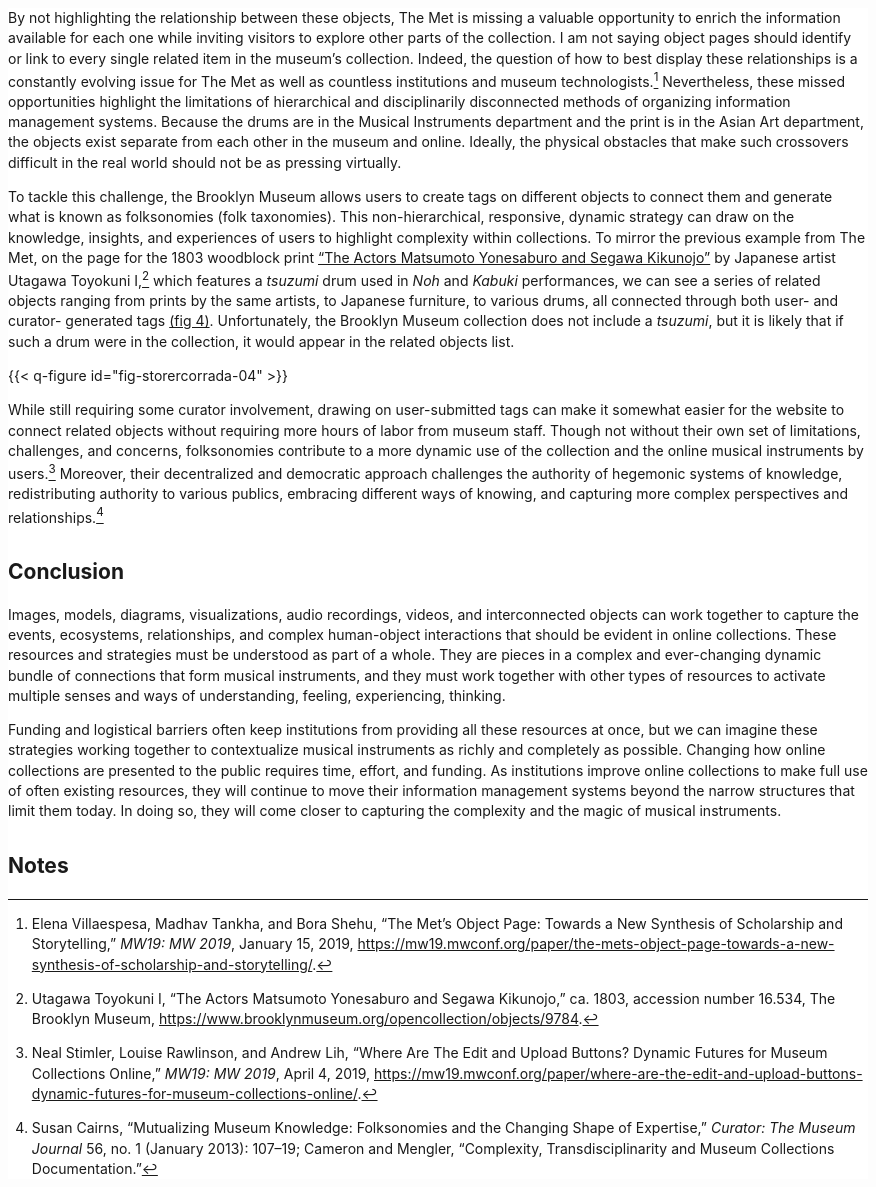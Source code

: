 By not highlighting the relationship between these objects, The Met is missing a valuable opportunity to enrich the information available for each one while inviting visitors to explore other parts of the collection. I am not saying object pages should identify or link to every single related item in the museum’s collection. Indeed, the question of how to best display these relationships is a constantly evolving issue for The Met as well as countless institutions and museum technologists.[^44] Nevertheless, these missed opportunities highlight the limitations of hierarchical and disciplinarily disconnected methods of organizing information management systems. Because the drums are in the Musical Instruments department and the print is in the Asian Art department, the objects exist separate from each other in the museum and online. Ideally, the physical obstacles that make such crossovers difficult in the real world should not be as pressing virtually.

To tackle this challenge, the Brooklyn Museum allows users to create tags on different objects to connect them and generate what is known as folksonomies (folk taxonomies). This non-hierarchical, responsive, dynamic strategy can draw on the knowledge, insights, and experiences of users to highlight complexity within collections. To mirror the previous example from The Met, on the page for the 1803 woodblock print [“The Actors Matsumoto Yonesaburo and Segawa Kikunojo”](https://www.brooklynmuseum.org/opencollection/objects/9784)  by Japanese artist Utagawa Toyokuni I,[^45] which features a *tsuzumi* drum used in *Noh* and  *Kabuki* performances, we can see a series of related objects ranging from prints by the same artists, to Japanese furniture, to various drums, all connected through both user- and curator- generated tags [(fig 4)](#fig-storercorrada-04). Unfortunately, the Brooklyn Museum collection does not include a *tsuzumi*, but it is likely that if such a drum were in the collection, it would appear in the related objects list.

{{< q-figure id="fig-storercorrada-04" >}}

While still requiring some curator involvement, drawing on user-submitted tags can make it somewhat easier for the website to connect related objects without requiring more hours of labor from museum staff. Though not without their own set of limitations, challenges, and concerns, folksonomies contribute to a more dynamic use of the collection and the online musical instruments by users.[^46] Moreover, their decentralized and democratic approach challenges the authority of hegemonic systems of knowledge, redistributing authority to various publics, embracing different ways of knowing, and capturing more complex perspectives and relationships.[^47]


## Conclusion

Images, models, diagrams, visualizations, audio recordings, videos, and interconnected objects can work together to capture the events, ecosystems, relationships, and complex human-object interactions that should be evident in online collections. These resources and strategies must be understood as part of a whole. They are pieces in a complex and ever-changing dynamic bundle of connections that form musical instruments, and they must work together with other types of resources to activate multiple senses and ways of understanding, feeling, experiencing, thinking.

Funding and logistical barriers often keep institutions from providing all these resources at once, but we can imagine these strategies working together to contextualize musical instruments as richly and completely as possible. Changing how online collections are presented to the public requires time, effort, and funding. As institutions improve online collections to make full use of often existing resources, they will continue to move their information management systems beyond the narrow structures that limit them today. In doing so, they will come closer to capturing the complexity and the magic of musical instruments.


## Notes


[^1]:  Christopher Small, “Musicking — the Meanings of Performing and Listening. A Lecture,” *Music Education Research* 1, no. 1 (March 1, 1999): 9–22, https://doi.org/10.1080/1461380990010102.
[^2]:  Eliot Bates, “The Social Life of Musical Instruments,”  *Ethnomusicology* 56, no. 3 (2012): 363–95, https://doi.org/10.5406/ethnomusicology.56.3.0363; Kevin Dawe, “People, Objects, Meaning: Recent Work on the Study and Collection of Musical Instruments,” *The Galpin Society Journal* 54 (2001): 219–32, https://doi.org/10.2307/842454; Kevin Dawe, “The Cultural Study of Musical Instruments,” in *The Cultural Study of Music: A Critical Introduction*, ed. Martin Clayton, Trevor Herbert, and Richard Middleton, 2nd ed. (New York: Taylor & Francis Group, 2011), 195–205, http://ebookcentral.proquest.com/lib/gwu/detail.action?docID=957262; Henry Johnson, “An Ethnomusicology of Musical Instruments: Form, Function, and Meaning,” *Journal of the Anthropological Society of Oxford* 26, no. 3 (January 1995): 257–69; P. Allen Roda, “Toward a New Organology: Material Culture and the Study of Musical Instruments – Material World,” *Material World* (blog), November 21, 2007, https://materialworldblog.com/2007/11/toward-a-new-organology-material-culture-and-the-study-of-musical-instruments/; John Tresch and Emily I. Dolan, “Toward a New Organology: Instruments of Music and Science,” *Osiris* 28, no. 1 (2013): 278–98, https://doi.org/10.1086/671381.
[^3]:  Sarah Baker, Lauren Istvandity, and Raphaël Nowak, “The Sound of Music Heritage: Curating Popular Music in Music Museums and Exhibitions,” *International Journal of Heritage Studies* 22, no. 1 (January 2, 2016): 70–81, https://doi.org/10.1080/13527258.2015.1095784; Sarah Baker, Lauren Istvandity, and Raphaël Nowak, *Curating Pop: Exhibiting Popular Music in the Museum* (Bloomsbury Academic, 2019); Alcina Cortez, “The Digital Museum: On Studying New Trajectories for the Music Museum,” *MW2016: Museums and the Web 2016*, March 2, 2016, https://mw2016.museumsandtheweb.com/paper/the-digital-museum-on-studying-new-trajectories-for-the-music-museum/.
[^4]:  Suse Anderson, “Some Provocations on the Digital Future of Museums,” in *The Digital Future of Museums: Conversations and Provocations* (London: Routledge, 2020), 20, https://doi.org/10.4324/9780429491573.
[^5]:  Johnson, “An Ethnomusicology of Musical Instruments: Form, Function, and Meaning.”
[^6]:  Dawe, “The Cultural Study of Musical Instruments.”
[^7]:  Ethnomusicology is the anthropological study of music, or the study of music as culture. For an introduction to ethnomusicology, see  Kay Kaufman Shelemay, *Soundscapes: Exploring Music in a Changing World*, Third Edition (New York: W. W. Norton, 2015).
[^8]:  Bates, “The Social Life of Musical Instruments.”
[^9]:  “The Cultural Study of Musical Instruments,” 195.
[^10]:  Arjun Appadurai, ed., *The Social Life of Things: Commodities in Cultural Perspective* (Cambridge: Cambridge University Press, 1986), https://doi.org/10.1017/CBO9780511819582; Ian Hodder, *Where Are We Heading?: The Evolution of Humans and Things* (Yale University Press, 2018); Tim Ingold, *Redrawing Anthropology: Materials, Movements, Lines* (Ashgate Publishing, Ltd., 2011); Bruno Latour, *Reassembling the Social: An Introduction to Actor-Network-Theory* (Oxford University Press, 2005); Daniel Miller, ed., *Materiality* (Durham, NC: Duke University Press, 2005).
[^11]:  Anderson, “Some Provocations on the Digital Future of Museums”; Tony Bennett, “The Exhibitionary Complex,” in *Culture/Power/History: A Reader in Contemporary Social Theory*, ed. Nicholas B. Dirks, Geoff Eley, and Sherry B. Ortner, vol. 12 (Princeton, N.J.: Princeton University Press, 1994), 123–54, https://doi.org/10.1515/9780691228006-006; Fiona Cameron and Sarah Mengler, “Complexity, Transdisciplinarity and Museum Collections Documentation: Emergent Metaphors for a Complex World,” *Journal of Material Culture* 14, no. 2 (June 1, 2009): 189–218, https://doi.org/10.1177/1359183509103061; Fiona Cameron and Sarah Mengler, “Activating the Networked Object for a Complex World,” in *Handbook of Research on Technologies and Cultural Heritage: Applications and Environments*, ed. Georgios Styliaras, Dimitros Koukopoulos, and Fotis Lazarinis (Hershey, PA: IGI Global, 2010), 166–87.
[^12]:  Kate Bailey, Victoria Broackes, and Eric de Visscher, “‘The Longer We Heard, the More We Looked’ Music at the Victoria and Albert Museum,” *Curator: The Museum Journal* 62, no. 3 (2019): 327–41, https://doi.org/10.1111/cura.12334.
[^13]:  Bailey, Broackes, and de Visscher; Alcina Cortez, “Performatively Driven: A Genre for Signifying in Popular Music Exhibitions,”  *Curator: The Museum Journal* 62, no. 3 (2019): 343–66, https://doi.org/10.1111/cura.12330.
[^14]:  Eric de Visscher, “Sonic Objects in Museums: A Philosophical Turn” (MINIM UK Digital Humanities and Musical Heritage Workshop, Royal College of Music, London, July 2, 2018), https://youtu.be/wa19gwcxa8o.
[^15]: Cortez, “The Digital Museum”; Cortez, “Performatively Driven.”
[^16]:  Erin Canning, “Making Space for Diverse Ways of Knowing in Museum Collections Information Systems,” *ICOM CIDOC* (blog), August 2020, https://cidoc.mini.icom.museum/blog/making-space-for-diverse-ways-of-knowing-in-museum-collections-information-systems-erin-canning-august-2020/.
[^17]:  Anderson, “Some Provocations on the Digital Future of Museums”; Canning, “Making Space for Diverse Ways of Knowing in Museum Collections Information Systems.”
[^18]:  “Activating the Networked Object for a Complex World,” 171.
[^19]:  Fiona R. Cameron, *The Future of Digital Data, Heritage and Curation: In a More-than-Human World* (Routledge, 2021).
[^20]:  Ingold, *Redrawing Anthropology*.
[^21]:  Canning, “Making Space for Diverse Ways of Knowing in Museum Collections Information Systems.”
[^22]:  “Octave Guitar: ‘Tiple’,” 1898-99, catalog number E201482D-0, Smithsonian National Museum of Natural History, http://n2t.net/ark:/65665/33f53b0b7-ae6c-49d8-97a3-18a40325db36.
[^23]:  Néstor Murray-Irizarry, “Renace un olvidado tiple requinto costero puertorriqueño de 1898,” *El Adoquín Times*, September 30, 2021, https://eladoquintimes.com/2021/09/30/renace-un-olvidado-tiple-requinto-costero-puertorriqueno-de-1898/.
[^24]:  “Alto saxophone owned and played by Charlie Parker,” ca. 1947, object number 2019.10.1a-g, Smithsonian National Museum of African American History and Culture, http://www.3d.si.edu/object/3d/alto-saxophone-owned-and-played-charlie-parker%3Ac7c58ff8-fd1f-4cf6-9813-6bca3cd0b8b3.
[^25]:  “Concerto Candelas Guitar, played by Jose Feliciano,” 1967, ID number 2018.0136.01, Smithsonian National Museum of American History, https://3d.si.edu/object/3d/concerto-candelas-guitar-played-jose-feliciano%3A44c59cb6-97d4-4818-878e-26bfafdd004b.
[^26]:  Frank Bär, “MUSICES, and 3D Scanning of Instruments” (MINIM UK Digital Humanities and Musical Heritage Workshop, Royal College of Music, London, July 2, 2018), https://youtu.be/wrlcFDswF3E; Germanisches Nationalmuseum, “MUSICES,” Germanisches Nationalmuseum, accessed November 23, 2021, https://www.gnm.de/en/research/research-projects/musices/.
[^27]:  Maxene Graze, “Museums Are Going Digital-and Borrowing from Data Viz in the Process,” *Nightingale* (blog), September 1, 2020, https://medium.com/nightingale/museums-are-going-digital-and-borrowing-from-data-viz-in-the-process-b5e3828b4000.
[^28]:  Heike Fricke, “The Research Center Digital Organology at the Musical Instruments Museum Leipzig” (2021 Meeting of the American Musical Instrument Society, Virtual, June 4, 2021), https://youtu.be/q-1xS_Y14rU.
[^29]:  Aditya Jain, “Southern Mosaic,” Southern Mosaic, 2018, https://adityajain15.github.io/lomax/.
[^30]:  Eric de Visscher, “Sound in Museums Part 3: Ten Golden Rules by Prof Eric De Visscher,” *V&A Blog* (blog), May 11, 2018, https://www.vam.ac.uk/blog/projects/sound-in-museums-part-3-ten-golden-rules-by-prof-eric-de-visscher.
[^31]:  de Visscher, “Sonic Objects in Museums: A Philosophical Turn.”
[^32]:  Canning, “Making Space for Diverse Ways of Knowing in Museum Collections Information Systems.”
[^33]:  “Guitare,” ca. 1780, inventory number E.997.3.1, Musée de la musique, accessed through MIMO International, https://mimo-international.com/MIMO/doc/IFD/OAI_CIMU_ALOES_0158844.
[^34]:  “Lute (charango),” 19th  century, accession number 17.2241, Museum of Fine Arts Boston, https://collections.mfa.org/objects/50812/lute-charango.
[^35]:  Bartolomeo Cristofori, “Grand Piano,” 1720, accession number 89.4.1219a–c, The Metropolitan Museum of Art, https://www.metmuseum.org/art/collection/search/501788.
[^36]:  “22-inch kettledrum,” 19th  century, inventory number 2863, University of Edinburgh, accessed through MINIM UK, http://minim.ac.uk/index.php/explore/?instrument=29069.
[^37]:  Chris Caple, “In Working Condition,” in *Conservation Skills* (London: Routledge, 2000), https://doi.org/10.4324/9780203086261.
[^38]:  The Met, “Fabiola Méndez, Cuatrista,” YouTube, October 15, 2021, https://www.youtube.com/watch?v=X0U3fP0tZyY&list=PLB73DA5433C3A8C95&index=1.
[^39]:  Efrain Vega, “Cuatro,” 1995, accession number 2004.395.1a–c, The Metropolitan Museum of Art,  [https://www.metmuseum.org/art/collection/search/503759](https://www.metmuseum.org/art/collection/search/503759); Luis Ángel Colón, “Tiple Puertorriqueño,” 2002, accession number 2003.216.2, The Metropolitan Museum of Art,  [https://www.metmuseum.org/art/collection/search/503622](https://www.metmuseum.org/art/collection/search/503622); Luis Ángel Colón, “Cuatro Puertorriqueño,” 2002, accession number 2003.216.1, The Metropolitan Museum of Art, https://www.metmuseum.org/art/collection/search/503621.
[^40]:  Pac Pobric, “How The Met Is Presenting a New Global Narrative for Musical Instruments,” The Metropolitan Museum of Art, September 18, 2018, https://www.metmuseum.org/blogs/collection-insights/2018/musical-instruments-art-of-music-through-time-interview.
[^41]:  Ryūryūkyo Shinsai, “Musical Instruments for the Noh Dance,” 19th  century, accession number JP1975, The Metropolitan Museum of Art, https://www.metmuseum.org/art/collection/search/54560.
[^42]:  There are three types of drums used in the  _hayashi_  ensemble which traditionally accompanies  _Noh_ performances:  the *tsuzumi* or *kotsuzumi*, the­ *ōtsuzumi*, and a small *taiko*. See David W. Hughes, “Tsuzumi,” in *Grove Music Online* (Oxford University Press, September 22, 2015), https://doi-org.proxygw.wrlc.org/10.1093/gmo/9781561592630.article.L2286359.
[^43]:  “O-tsuzumi (大鼓  ),” 20th  century, accession number 1986.467.33, https://www.metmuseum.org/art/collection/search/504426.
[^44]:  Elena Villaespesa, Madhav Tankha, and Bora Shehu, “The Met’s Object Page: Towards a New Synthesis of Scholarship and Storytelling,” *MW19: MW 2019*, January 15, 2019, https://mw19.mwconf.org/paper/the-mets-object-page-towards-a-new-synthesis-of-scholarship-and-storytelling/.
[^45]:  Utagawa Toyokuni I, “The Actors Matsumoto Yonesaburo and Segawa Kikunojo,” ca. 1803, accession number 16.534, The Brooklyn Museum, https://www.brooklynmuseum.org/opencollection/objects/9784.
[^46]:  Neal Stimler, Louise Rawlinson, and Andrew Lih, “Where Are The Edit and Upload Buttons? Dynamic Futures for Museum Collections Online,” *MW19: MW 2019*, April 4, 2019, https://mw19.mwconf.org/paper/where-are-the-edit-and-upload-buttons-dynamic-futures-for-museum-collections-online/.
[^47]:  Susan Cairns, “Mutualizing Museum Knowledge: Folksonomies and the Changing Shape of Expertise,” *Curator: The Museum Journal* 56, no. 1 (January 2013): 107–19; Cameron and Mengler, “Complexity, Transdisciplinarity and Museum Collections Documentation.”